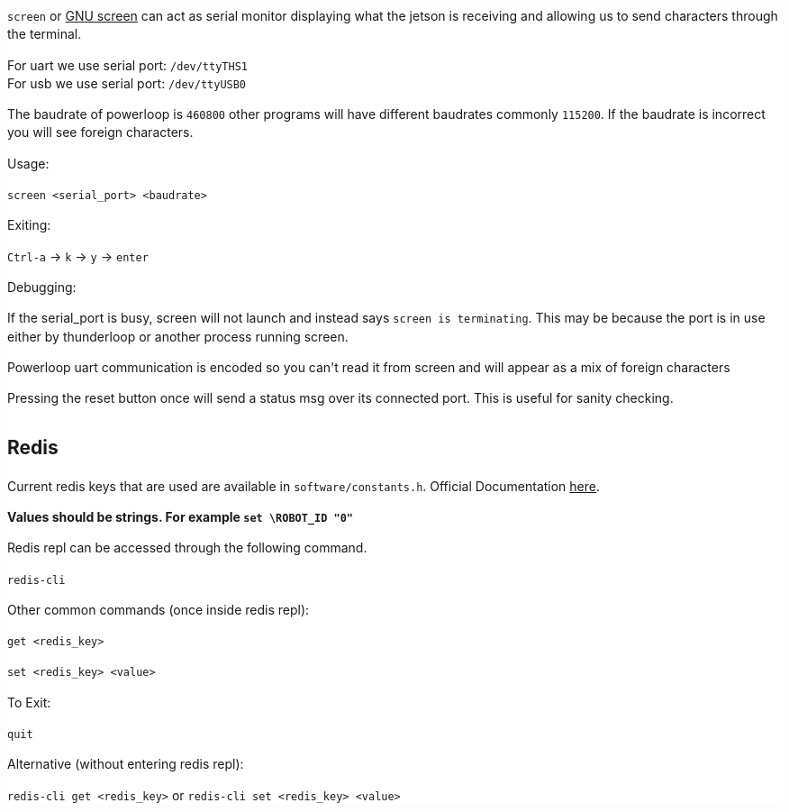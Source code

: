 `screen` or [GNU screen](https://www.gnu.org/software/screen/) can act as serial monitor displaying what the jetson is receiving and allowing us to send characters through the terminal. 

For uart we use serial port: `/dev/ttyTHS1`  
For usb we use serial port: `/dev/ttyUSB0`  

The baudrate of powerloop is `460800` other programs will have different baudrates commonly `115200`. If the baudrate is incorrect you will see foreign characters.

Usage:

`screen <serial_port> <baudrate>`

Exiting:

`Ctrl-a` -> `k` -> `y` -> `enter`

Debugging:

If the serial_port is busy, screen will not launch and instead says `screen is terminating`. This may be because the port is in use either by thunderloop or another process running screen.

Powerloop uart communication is encoded so you can't read it from screen and will appear as a mix of foreign characters

Pressing the reset button once will send a status msg over its connected port. This is useful for sanity checking.

## Redis

Current redis keys that are used are available in `software/constants.h`.  Official Documentation [here](https://redis.io/docs/manual/cli/).

<b>Values should be strings. For example `set \ROBOT_ID "0"`</b>

Redis repl can be accessed through the following command.

`redis-cli`

Other common commands (once inside redis repl):

`get <redis_key>`

`set <redis_key> <value>`

To Exit:

`quit`

Alternative (without entering redis repl):

`redis-cli get <redis_key>` or `redis-cli set <redis_key> <value>`

